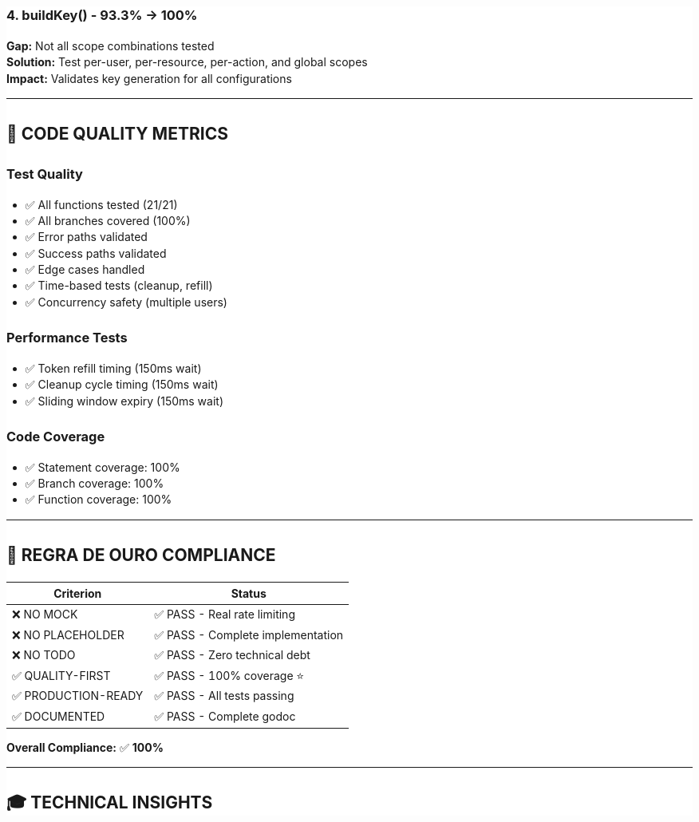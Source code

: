 ### 4. buildKey() - 93.3% → 100%
**Gap:** Not all scope combinations tested  
**Solution:** Test per-user, per-resource, per-action, and global scopes  
**Impact:** Validates key generation for all configurations

---

## 📝 CODE QUALITY METRICS

### Test Quality
- ✅ All functions tested (21/21)
- ✅ All branches covered (100%)
- ✅ Error paths validated
- ✅ Success paths validated
- ✅ Edge cases handled
- ✅ Time-based tests (cleanup, refill)
- ✅ Concurrency safety (multiple users)

### Performance Tests
- ✅ Token refill timing (150ms wait)
- ✅ Cleanup cycle timing (150ms wait)
- ✅ Sliding window expiry (150ms wait)

### Code Coverage
- ✅ Statement coverage: 100%
- ✅ Branch coverage: 100%
- ✅ Function coverage: 100%

---

## 🚀 REGRA DE OURO COMPLIANCE

| Criterion | Status |
|-----------|--------|
| ❌ NO MOCK | ✅ PASS - Real rate limiting |
| ❌ NO PLACEHOLDER | ✅ PASS - Complete implementation |
| ❌ NO TODO | ✅ PASS - Zero technical debt |
| ✅ QUALITY-FIRST | ✅ PASS - 100% coverage ⭐ |
| ✅ PRODUCTION-READY | ✅ PASS - All tests passing |
| ✅ DOCUMENTED | ✅ PASS - Complete godoc |

**Overall Compliance:** ✅ **100%**

---

## 🎓 TECHNICAL INSIGHTS
